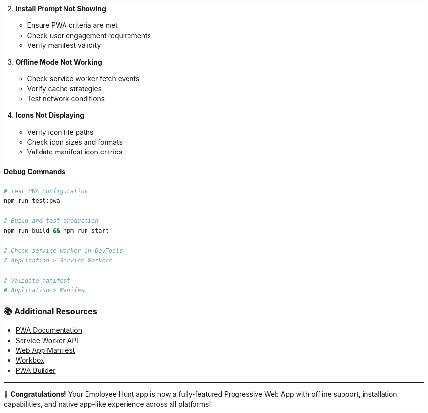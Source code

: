 2. **Install Prompt Not Showing**
   - Ensure PWA criteria are met
   - Check user engagement requirements
   - Verify manifest validity

3. **Offline Mode Not Working**
   - Check service worker fetch events
   - Verify cache strategies
   - Test network conditions

4. **Icons Not Displaying**
   - Verify icon file paths
   - Check icon sizes and formats
   - Validate manifest icon entries

#### Debug Commands
```bash
# Test PWA configuration
npm run test:pwa

# Build and test production
npm run build && npm run start

# Check service worker in DevTools
# Application > Service Workers

# Validate manifest
# Application > Manifest
```

### 📚 Additional Resources

- [PWA Documentation](https://web.dev/progressive-web-apps/)
- [Service Worker API](https://developer.mozilla.org/en-US/docs/Web/API/Service_Worker_API)
- [Web App Manifest](https://developer.mozilla.org/en-US/docs/Web/Manifest)
- [Workbox](https://developers.google.com/web/tools/workbox)
- [PWA Builder](https://www.pwabuilder.com/)

---

🎊 **Congratulations!** Your Employee Hunt app is now a fully-featured Progressive Web App with offline support, installation capabilities, and native app-like experience across all platforms! 